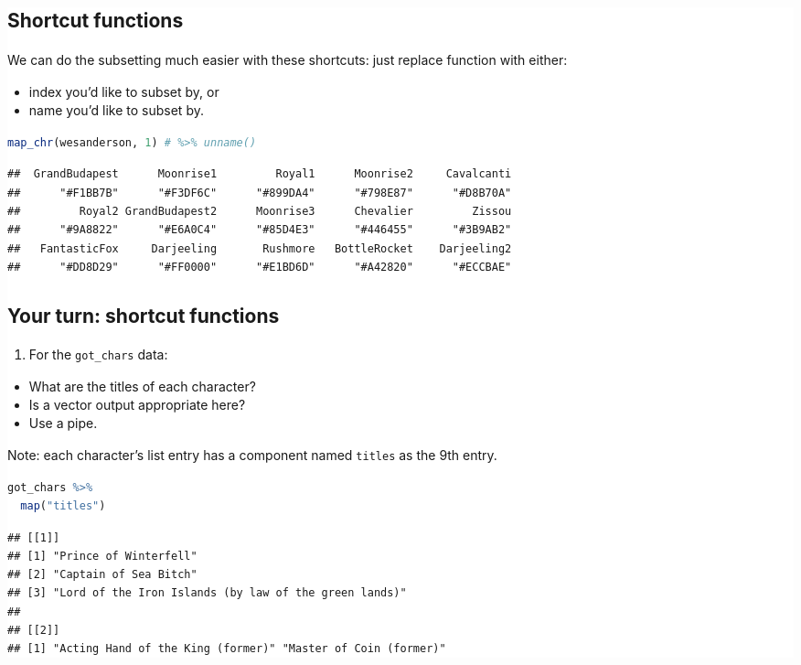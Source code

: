 ## Shortcut functions

We can do the subsetting much easier with these shortcuts: just replace
function with either:

  - index you’d like to subset by, or
  - name you’d like to subset
    by.



``` r
map_chr(wesanderson, 1) # %>% unname()
```

    ##  GrandBudapest      Moonrise1         Royal1      Moonrise2     Cavalcanti 
    ##      "#F1BB7B"      "#F3DF6C"      "#899DA4"      "#798E87"      "#D8B70A" 
    ##         Royal2 GrandBudapest2      Moonrise3      Chevalier         Zissou 
    ##      "#9A8822"      "#E6A0C4"      "#85D4E3"      "#446455"      "#3B9AB2" 
    ##   FantasticFox     Darjeeling       Rushmore   BottleRocket    Darjeeling2 
    ##      "#DD8D29"      "#FF0000"      "#E1BD6D"      "#A42820"      "#ECCBAE"

## Your turn: shortcut functions

1.  For the `got_chars` data:



  - What are the titles of each character?
  - Is a vector output appropriate here?
  - Use a pipe.

Note: each character’s list entry has a component named `titles` as the
9th entry.

``` r
got_chars %>%
  map("titles")
```

    ## [[1]]
    ## [1] "Prince of Winterfell"                                
    ## [2] "Captain of Sea Bitch"                                
    ## [3] "Lord of the Iron Islands (by law of the green lands)"
    ## 
    ## [[2]]
    ## [1] "Acting Hand of the King (former)" "Master of Coin (former)"         
